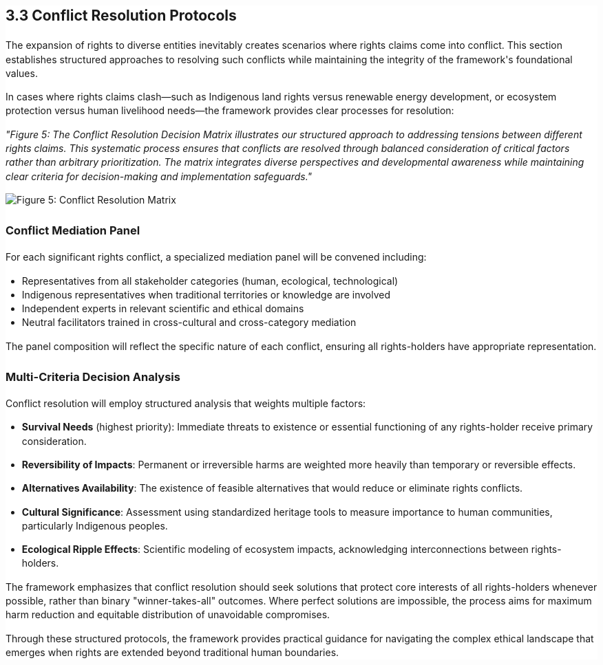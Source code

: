 ## 3.3 Conflict Resolution Protocols

The expansion of rights to diverse entities inevitably creates scenarios where rights claims come into conflict. This section establishes structured approaches to resolving such conflicts while maintaining the integrity of the framework's foundational values.

In cases where rights claims clash—such as Indigenous land rights versus renewable energy development, or ecosystem protection versus human livelihood needs—the framework provides clear processes for resolution:

*"Figure 5: The Conflict Resolution Decision Matrix illustrates our structured approach to addressing tensions between different rights claims. This systematic process ensures that conflicts are resolved through balanced consideration of critical factors rather than arbitrary prioritization. The matrix integrates diverse perspectives and developmental awareness while maintaining clear criteria for decision-making and implementation safeguards."*

![Figure 5: Conflict Resolution Matrix](/frameworks/ethics/conflict-resolution-matrix.svg)

### Conflict Mediation Panel

For each significant rights conflict, a specialized mediation panel will be convened including:

- Representatives from all stakeholder categories (human, ecological, technological) 
- Indigenous representatives when traditional territories or knowledge are involved
- Independent experts in relevant scientific and ethical domains
- Neutral facilitators trained in cross-cultural and cross-category mediation

The panel composition will reflect the specific nature of each conflict, ensuring all rights-holders have appropriate representation.

### Multi-Criteria Decision Analysis

Conflict resolution will employ structured analysis that weights multiple factors:

- **Survival Needs** (highest priority): Immediate threats to existence or essential functioning of any rights-holder receive primary consideration.

- **Reversibility of Impacts**: Permanent or irreversible harms are weighted more heavily than temporary or reversible effects.

- **Alternatives Availability**: The existence of feasible alternatives that would reduce or eliminate rights conflicts.

- **Cultural Significance**: Assessment using standardized heritage tools to measure importance to human communities, particularly Indigenous peoples.

- **Ecological Ripple Effects**: Scientific modeling of ecosystem impacts, acknowledging interconnections between rights-holders.

The framework emphasizes that conflict resolution should seek solutions that protect core interests of all rights-holders whenever possible, rather than binary "winner-takes-all" outcomes. Where perfect solutions are impossible, the process aims for maximum harm reduction and equitable distribution of unavoidable compromises.

Through these structured protocols, the framework provides practical guidance for navigating the complex ethical landscape that emerges when rights are extended beyond traditional human boundaries.
